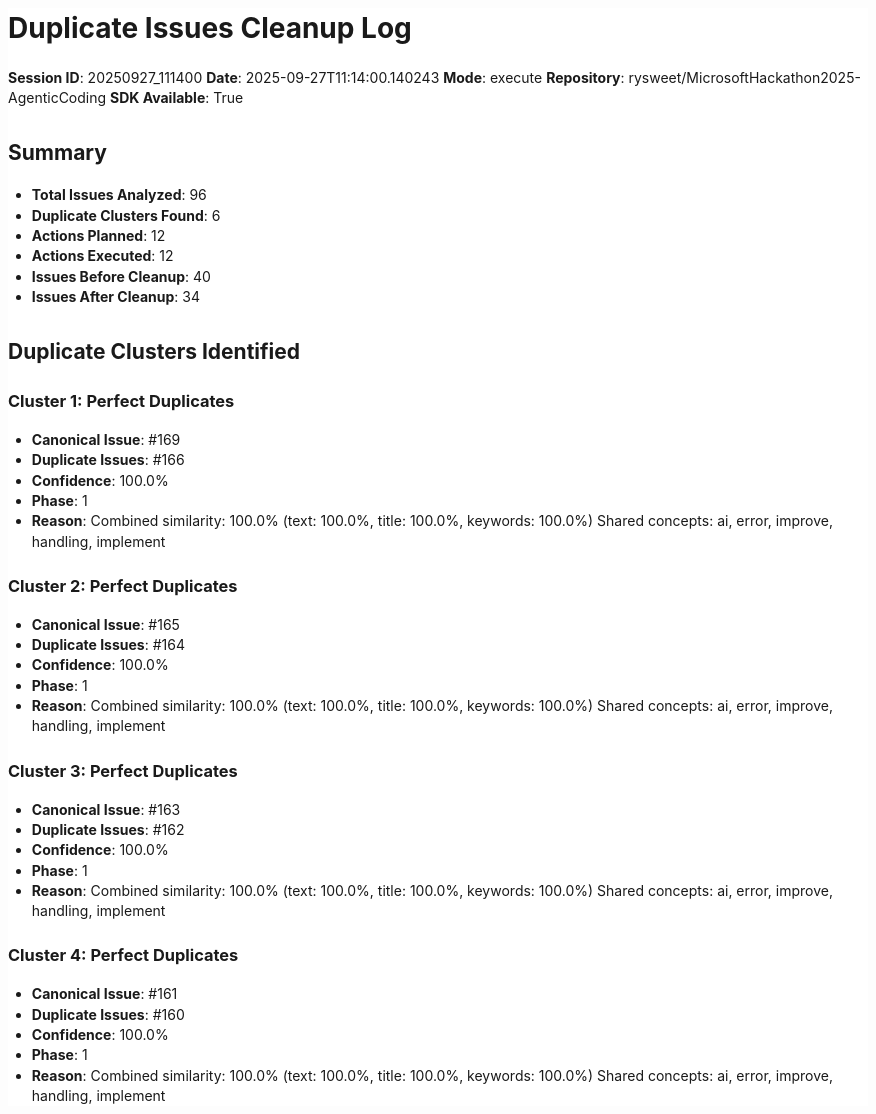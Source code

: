 # Duplicate Issues Cleanup Log

**Session ID**: 20250927_111400
**Date**: 2025-09-27T11:14:00.140243
**Mode**: execute
**Repository**: rysweet/MicrosoftHackathon2025-AgenticCoding
**SDK Available**: True

## Summary

- **Total Issues Analyzed**: 96
- **Duplicate Clusters Found**: 6
- **Actions Planned**: 12
- **Actions Executed**: 12
- **Issues Before Cleanup**: 40
- **Issues After Cleanup**: 34

## Duplicate Clusters Identified

### Cluster 1: Perfect Duplicates

- **Canonical Issue**: #169
- **Duplicate Issues**: #166
- **Confidence**: 100.0%
- **Phase**: 1
- **Reason**: Combined similarity: 100.0% (text: 100.0%, title: 100.0%, keywords: 100.0%) Shared concepts: ai, error, improve, handling, implement

### Cluster 2: Perfect Duplicates

- **Canonical Issue**: #165
- **Duplicate Issues**: #164
- **Confidence**: 100.0%
- **Phase**: 1
- **Reason**: Combined similarity: 100.0% (text: 100.0%, title: 100.0%, keywords: 100.0%) Shared concepts: ai, error, improve, handling, implement

### Cluster 3: Perfect Duplicates

- **Canonical Issue**: #163
- **Duplicate Issues**: #162
- **Confidence**: 100.0%
- **Phase**: 1
- **Reason**: Combined similarity: 100.0% (text: 100.0%, title: 100.0%, keywords: 100.0%) Shared concepts: ai, error, improve, handling, implement

### Cluster 4: Perfect Duplicates

- **Canonical Issue**: #161
- **Duplicate Issues**: #160
- **Confidence**: 100.0%
- **Phase**: 1
- **Reason**: Combined similarity: 100.0% (text: 100.0%, title: 100.0%, keywords: 100.0%) Shared concepts: ai, error, improve, handling, implement
